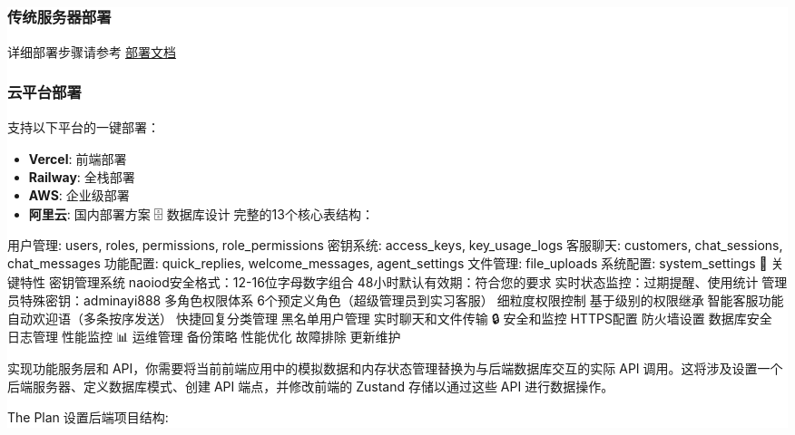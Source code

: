 ### 传统服务器部署

详细部署步骤请参考 [部署文档](docs/DEPLOYMENT.md)

### 云平台部署

支持以下平台的一键部署：
- **Vercel**: 前端部署
- **Railway**: 全栈部署  
- **AWS**: 企业级部署
- **阿里云**: 国内部署方案
🗄 数据库设计
完整的13个核心表结构：

用户管理: users, roles, permissions, role_permissions
密钥系统: access_keys, key_usage_logs
客服聊天: customers, chat_sessions, chat_messages
功能配置: quick_replies, welcome_messages, agent_settings
文件管理: file_uploads
系统配置: system_settings
🔧 关键特性
密钥管理系统
naoiod安全格式：12-16位字母数字组合
48小时默认有效期：符合您的要求
实时状态监控：过期提醒、使用统计
管理员特殊密钥：adminayi888
多角色权限体系
6个预定义角色（超级管理员到实习客服）
细粒度权限控制
基于级别的权限继承
智能客服功能
自动欢迎语（多条按序发送）
快捷回复分类管理
黑名单用户管理
实时聊天和文件传输
🔒 安全和监控
HTTPS配置
防火墙设置
数据库安全
日志管理
性能监控
📊 运维管理
备份策略
性能优化
故障排除
更新维护

实现功能服务层和 API，你需要将当前前端应用中的模拟数据和内存状态管理替换为与后端数据库交互的实际 API 调用。这将涉及设置一个后端服务器、定义数据库模式、创建 API 端点，并修改前端的 Zustand 存储以通过这些 API 进行数据操作。

The Plan
设置后端项目结构:
